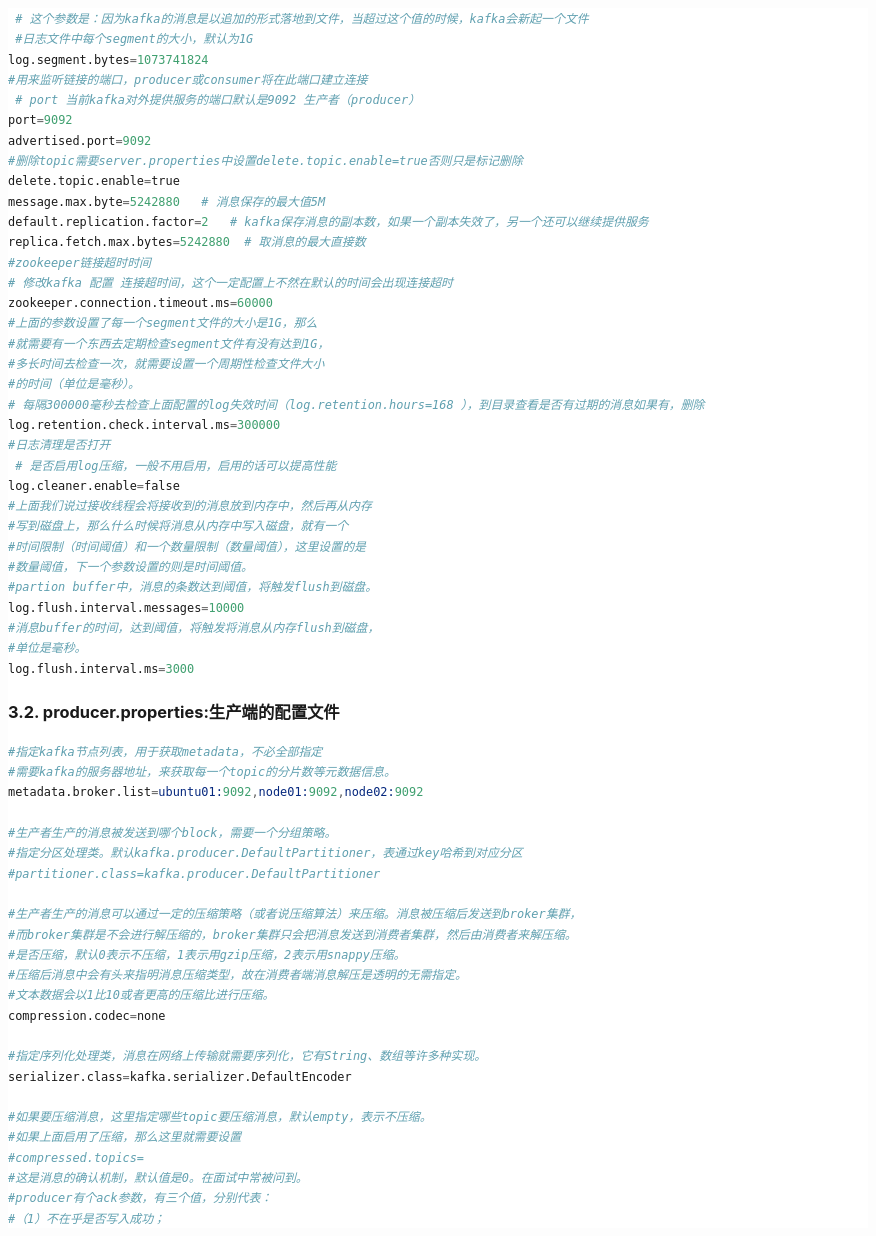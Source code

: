 ```s
 # 这个参数是：因为kafka的消息是以追加的形式落地到文件，当超过这个值的时候，kafka会新起一个文件
 #日志文件中每个segment的大小，默认为1G
log.segment.bytes=1073741824
#用来监听链接的端口，producer或consumer将在此端口建立连接
 # port 当前kafka对外提供服务的端口默认是9092 生产者（producer）
port=9092 
advertised.port=9092
#删除topic需要server.properties中设置delete.topic.enable=true否则只是标记删除
delete.topic.enable=true
message.max.byte=5242880   # 消息保存的最大值5M
default.replication.factor=2   # kafka保存消息的副本数，如果一个副本失效了，另一个还可以继续提供服务
replica.fetch.max.bytes=5242880  # 取消息的最大直接数
#zookeeper链接超时时间
# 修改kafka 配置 连接超时间，这个一定配置上不然在默认的时间会出现连接超时
zookeeper.connection.timeout.ms=60000 
#上面的参数设置了每一个segment文件的大小是1G，那么
#就需要有一个东西去定期检查segment文件有没有达到1G，
#多长时间去检查一次，就需要设置一个周期性检查文件大小
#的时间（单位是毫秒）。
# 每隔300000毫秒去检查上面配置的log失效时间（log.retention.hours=168 ），到目录查看是否有过期的消息如果有，删除
log.retention.check.interval.ms=300000  
#日志清理是否打开
 # 是否启用log压缩，一般不用启用，启用的话可以提高性能
log.cleaner.enable=false 
#上面我们说过接收线程会将接收到的消息放到内存中，然后再从内存
#写到磁盘上，那么什么时候将消息从内存中写入磁盘，就有一个
#时间限制（时间阈值）和一个数量限制（数量阈值），这里设置的是
#数量阈值，下一个参数设置的则是时间阈值。
#partion buffer中，消息的条数达到阈值，将触发flush到磁盘。
log.flush.interval.messages=10000
#消息buffer的时间，达到阈值，将触发将消息从内存flush到磁盘，
#单位是毫秒。
log.flush.interval.ms=3000
```

###  3.2. <a name='producer.properties:'></a>producer.properties:生产端的配置文件

```s
#指定kafka节点列表，用于获取metadata，不必全部指定
#需要kafka的服务器地址，来获取每一个topic的分片数等元数据信息。
metadata.broker.list=ubuntu01:9092,node01:9092,node02:9092

#生产者生产的消息被发送到哪个block，需要一个分组策略。
#指定分区处理类。默认kafka.producer.DefaultPartitioner，表通过key哈希到对应分区
#partitioner.class=kafka.producer.DefaultPartitioner

#生产者生产的消息可以通过一定的压缩策略（或者说压缩算法）来压缩。消息被压缩后发送到broker集群，
#而broker集群是不会进行解压缩的，broker集群只会把消息发送到消费者集群，然后由消费者来解压缩。
#是否压缩，默认0表示不压缩，1表示用gzip压缩，2表示用snappy压缩。
#压缩后消息中会有头来指明消息压缩类型，故在消费者端消息解压是透明的无需指定。
#文本数据会以1比10或者更高的压缩比进行压缩。
compression.codec=none

#指定序列化处理类，消息在网络上传输就需要序列化，它有String、数组等许多种实现。
serializer.class=kafka.serializer.DefaultEncoder

#如果要压缩消息，这里指定哪些topic要压缩消息，默认empty，表示不压缩。
#如果上面启用了压缩，那么这里就需要设置
#compressed.topics=
#这是消息的确认机制，默认值是0。在面试中常被问到。
#producer有个ack参数，有三个值，分别代表：
#（1）不在乎是否写入成功；
```